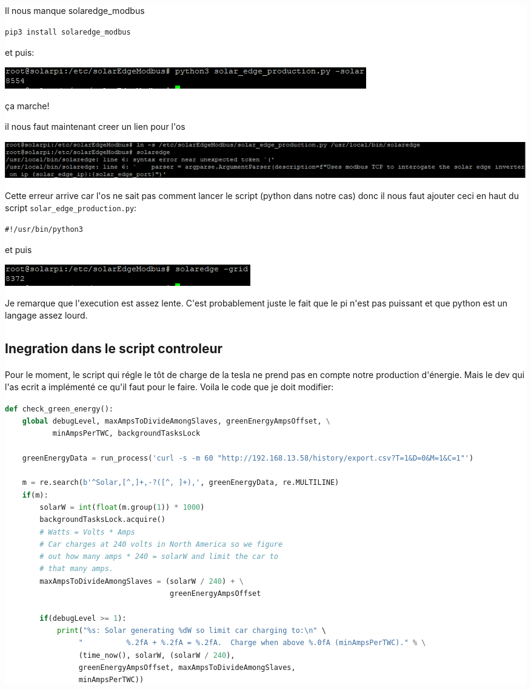 Il nous manque solaredge_modbus

```
pip3 install solaredge_modbus
```

et puis:

![](solarCallPi.PNG)

ça marche!

il nous faut maintenant creer un lien pour l'os

![alt](missingScripthashtagthing.png)

Cette erreur arrive car l'os ne sait pas comment lancer le script (python dans notre cas) donc il nous faut ajouter ceci en haut du script ```solar_edge_production.py```:

```
#!/usr/bin/python3
```

et puis

![dans](callwithlink.png)

Je remarque que l'execution est assez lente. C'est probablement juste le fait que le pi n'est pas puissant et que python est un langage assez lourd.

## Inegration dans le script controleur

Pour le moment, le script qui régle le tôt de charge de la tesla ne prend pas en compte notre production d'énergie. Mais le dev qui l'as ecrit a implémenté ce qu'il faut pour le faire. Voila le code que je doit modifier:

```Python
def check_green_energy():
    global debugLevel, maxAmpsToDivideAmongSlaves, greenEnergyAmpsOffset, \
           minAmpsPerTWC, backgroundTasksLock

    greenEnergyData = run_process('curl -s -m 60 "http://192.168.13.58/history/export.csv?T=1&D=0&M=1&C=1"')

    m = re.search(b'^Solar,[^,]+,-?([^, ]+),', greenEnergyData, re.MULTILINE)
    if(m):
        solarW = int(float(m.group(1)) * 1000)
        backgroundTasksLock.acquire()
        # Watts = Volts * Amps
        # Car charges at 240 volts in North America so we figure
        # out how many amps * 240 = solarW and limit the car to
        # that many amps.
        maxAmpsToDivideAmongSlaves = (solarW / 240) + \
                                      greenEnergyAmpsOffset

        if(debugLevel >= 1):
            print("%s: Solar generating %dW so limit car charging to:\n" \
                 "          %.2fA + %.2fA = %.2fA.  Charge when above %.0fA (minAmpsPerTWC)." % \
                 (time_now(), solarW, (solarW / 240),
                 greenEnergyAmpsOffset, maxAmpsToDivideAmongSlaves,
                 minAmpsPerTWC))
```